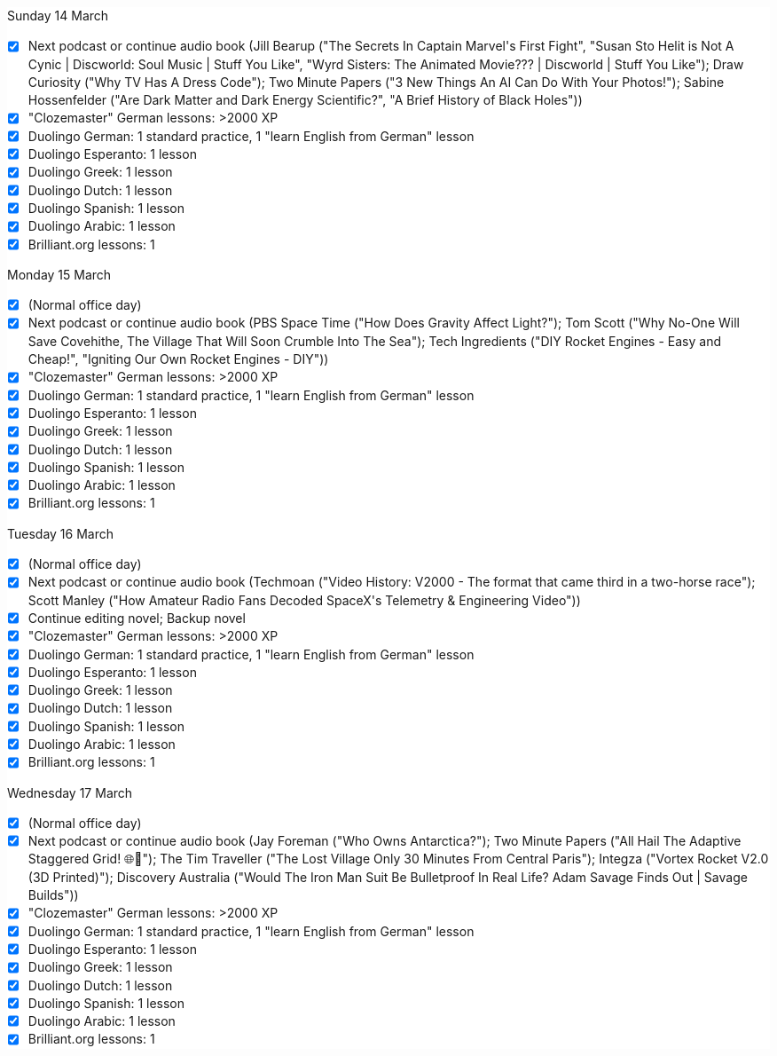 Sunday 14 March

- [x] Next podcast or continue audio book (Jill Bearup ("The Secrets In Captain Marvel's First Fight", "Susan Sto Helit is Not A Cynic | Discworld: Soul Music | Stuff You Like", "Wyrd Sisters: The Animated Movie??? | Discworld | Stuff You Like"); Draw Curiosity ("Why TV Has A Dress Code"); Two Minute Papers ("3 New Things An AI Can Do With Your Photos!"); Sabine Hossenfelder ("Are Dark Matter and Dark Energy Scientific?", "A Brief History of Black Holes"))
- [x] "Clozemaster" German lessons: >2000 XP
- [x] Duolingo German: 1 standard practice, 1 "learn English from German" lesson
- [x] Duolingo Esperanto: 1 lesson
- [x] Duolingo Greek: 1 lesson
- [x] Duolingo Dutch: 1 lesson
- [x] Duolingo Spanish: 1 lesson
- [x] Duolingo Arabic: 1 lesson
- [x] Brilliant.org lessons: 1

Monday 15 March

- [x] (Normal office day)
- [x] Next podcast or continue audio book (PBS Space Time ("How Does Gravity Affect Light?"); Tom Scott ("Why No-One Will Save Covehithe, The Village That Will Soon Crumble Into The Sea"); Tech Ingredients ("DIY Rocket Engines - Easy and Cheap!", "Igniting Our Own Rocket Engines - DIY"))
- [x] "Clozemaster" German lessons: >2000 XP
- [x] Duolingo German: 1 standard practice, 1 "learn English from German" lesson
- [x] Duolingo Esperanto: 1 lesson
- [x] Duolingo Greek: 1 lesson
- [x] Duolingo Dutch: 1 lesson
- [x] Duolingo Spanish: 1 lesson
- [x] Duolingo Arabic: 1 lesson
- [x] Brilliant.org lessons: 1

Tuesday 16 March

- [x] (Normal office day)
- [x] Next podcast or continue audio book (Techmoan ("Video History: V2000 - The format that came third in a two-horse race"); Scott Manley ("How Amateur Radio Fans Decoded SpaceX's Telemetry & Engineering Video"))
- [x] Continue editing novel; Backup novel
- [x] "Clozemaster" German lessons: >2000 XP
- [x] Duolingo German: 1 standard practice, 1 "learn English from German" lesson
- [x] Duolingo Esperanto: 1 lesson
- [x] Duolingo Greek: 1 lesson
- [x] Duolingo Dutch: 1 lesson
- [x] Duolingo Spanish: 1 lesson
- [x] Duolingo Arabic: 1 lesson
- [x] Brilliant.org lessons: 1

Wednesday 17 March

- [x] (Normal office day)
- [x] Next podcast or continue audio book (Jay Foreman ("Who Owns Antarctica?"); Two Minute Papers ("All Hail The Adaptive Staggered Grid! 🌐🤯"); The Tim Traveller ("The Lost Village Only 30 Minutes From Central Paris"); Integza ("Vortex Rocket V2.0 (3D Printed)"); Discovery Australia ("Would The Iron Man Suit Be Bulletproof In Real Life? Adam Savage Finds Out | Savage Builds"))
- [x] "Clozemaster" German lessons: >2000 XP
- [x] Duolingo German: 1 standard practice, 1 "learn English from German" lesson
- [x] Duolingo Esperanto: 1 lesson
- [x] Duolingo Greek: 1 lesson
- [x] Duolingo Dutch: 1 lesson
- [x] Duolingo Spanish: 1 lesson
- [x] Duolingo Arabic: 1 lesson
- [x] Brilliant.org lessons: 1
